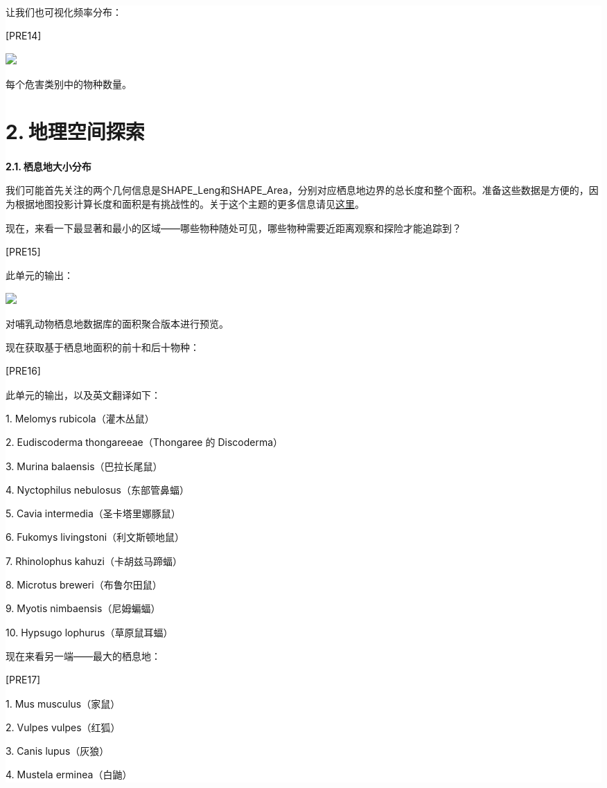 让我们也可视化频率分布：

[PRE14]

![](../Images/f9fbb09a86c1d0d0254f16794977db75.png)

每个危害类别中的物种数量。

# 2\. 地理空间探索

**2.1\. 栖息地大小分布**

我们可能首先关注的两个几何信息是SHAPE_Leng和SHAPE_Area，分别对应栖息地边界的总长度和整个面积。准备这些数据是方便的，因为根据地图投影计算长度和面积是有挑战性的。关于这个主题的更多信息请见[这里](https://medium.com/@janosovm/the-world-map-with-many-faces-map-projections-f58a210ff2f7)。

现在，来看一下最显著和最小的区域——哪些物种随处可见，哪些物种需要近距离观察和探险才能追踪到？

[PRE15]

此单元的输出：

![](../Images/eda30459262fc046e21bee09fa2041e0.png)

对哺乳动物栖息地数据库的面积聚合版本进行预览。

现在获取基于栖息地面积的前十和后十物种：

[PRE16]

此单元的输出，以及英文翻译如下：

1\. Melomys rubicola（灌木丛鼠）

2\. Eudiscoderma thongareeae（Thongaree 的 Discoderma）

3\. Murina balaensis（巴拉长尾鼠）

4\. Nyctophilus nebulosus（东部管鼻蝠）

5\. Cavia intermedia（圣卡塔里娜豚鼠）

6\. Fukomys livingstoni（利文斯顿地鼠）

7\. Rhinolophus kahuzi（卡胡兹马蹄蝠）

8\. Microtus breweri（布鲁尔田鼠）

9\. Myotis nimbaensis（尼姆蝙蝠）

10\. Hypsugo lophurus（草原鼠耳蝠）

现在来看另一端——最大的栖息地：

[PRE17]

1\. Mus musculus（家鼠）

2\. Vulpes vulpes（红狐）

3\. Canis lupus（灰狼）

4\. Mustela erminea（白鼬）
